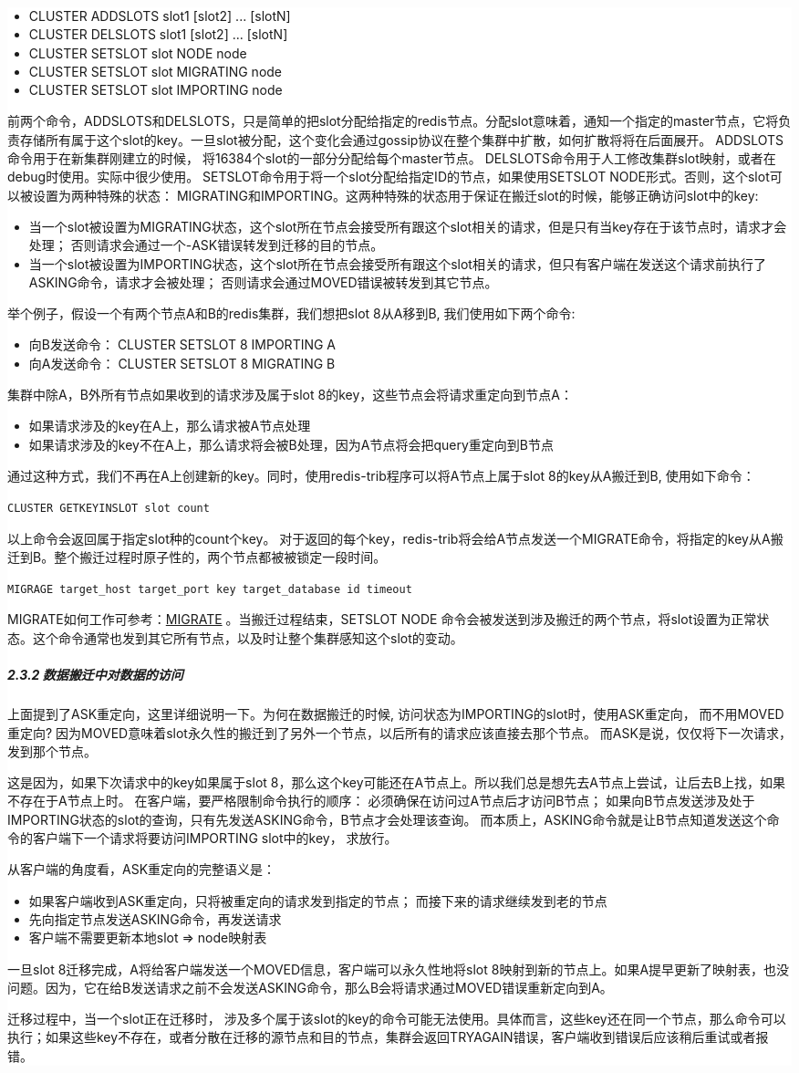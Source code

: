 - CLUSTER ADDSLOTS slot1 [slot2] ... [slotN]
- CLUSTER DELSLOTS slot1 [slot2] ... [slotN]
- CLUSTER SETSLOT slot NODE node
- CLUSTER SETSLOT slot MIGRATING node
- CLUSTER SETSLOT slot IMPORTING node

前两个命令，ADDSLOTS和DELSLOTS，只是简单的把slot分配给指定的redis节点。分配slot意味着，通知一个指定的master节点，它将负责存储所有属于这个slot的key。一旦slot被分配，这个变化会通过gossip协议在整个集群中扩散，如何扩散将将在后面展开。 ADDSLOTS命令用于在新集群刚建立的时候， 将16384个slot的一部分分配给每个master节点。 DELSLOTS命令用于人工修改集群slot映射，或者在debug时使用。实际中很少使用。 SETSLOT命令用于将一个slot分配给指定ID的节点，如果使用SETSLOT <slot> NODE形式。否则，这个slot可以被设置为两种特殊的状态： MIGRATING和IMPORTING。这两种特殊的状态用于保证在搬迁slot的时候，能够正确访问slot中的key:

- 当一个slot被设置为MIGRATING状态，这个slot所在节点会接受所有跟这个slot相关的请求，但是只有当key存在于该节点时，请求才会处理； 否则请求会通过一个-ASK错误转发到迁移的目的节点。
- 当一个slot被设置为IMPORTING状态，这个slot所在节点会接受所有跟这个slot相关的请求，但只有客户端在发送这个请求前执行了ASKING命令，请求才会被处理； 否则请求会通过MOVED错误被转发到其它节点。

举个例子，假设一个有两个节点A和B的redis集群，我们想把slot 8从A移到B, 我们使用如下两个命令:

- 向B发送命令： CLUSTER SETSLOT 8 IMPORTING A
- 向A发送命令： CLUSTER SETSLOT 8 MIGRATING B

集群中除A，B外所有节点如果收到的请求涉及属于slot 8的key，这些节点会将请求重定向到节点A：

- 如果请求涉及的key在A上，那么请求被A节点处理
- 如果请求涉及的key不在A上，那么请求将会被B处理，因为A节点将会把query重定向到B节点

通过这种方式，我们不再在A上创建新的key。同时，使用redis-trib程序可以将A节点上属于slot 8的key从A搬迁到B, 使用如下命令：

    CLUSTER GETKEYINSLOT slot count

以上命令会返回属于指定slot种的count个key。 对于返回的每个key，redis-trib将会给A节点发送一个MIGRATE命令，将指定的key从A搬迁到B。整个搬迁过程时原子性的，两个节点都被被锁定一段时间。

    MIGRAGE target_host target_port key target_database id timeout

MIGRATE如何工作可参考：[MIGRATE](http://redis.io/commands/migrate) 。当搬迁过程结束，SETSLOT <slot> NODE <node-id> 命令会被发送到涉及搬迁的两个节点，将slot设置为正常状态。这个命令通常也发到其它所有节点，以及时让整个集群感知这个slot的变动。

##### ___2.3.2 数据搬迁中对数据的访问___ #####
上面提到了ASK重定向，这里详细说明一下。为何在数据搬迁的时候, 访问状态为IMPORTING的slot时，使用ASK重定向， 而不用MOVED重定向? 因为MOVED意味着slot永久性的搬迁到了另外一个节点，以后所有的请求应该直接去那个节点。 而ASK是说，仅仅将下一次请求，发到那个节点。

这是因为，如果下次请求中的key如果属于slot 8，那么这个key可能还在A节点上。所以我们总是想先去A节点上尝试，让后去B上找，如果不存在于A节点上时。 在客户端，要严格限制命令执行的顺序： 必须确保在访问过A节点后才访问B节点； 如果向B节点发送涉及处于IMPORTING状态的slot的查询，只有先发送ASKING命令，B节点才会处理该查询。 而本质上，ASKING命令就是让B节点知道发送这个命令的客户端下一个请求将要访问IMPORTING slot中的key， 求放行。

从客户端的角度看，ASK重定向的完整语义是：

- 如果客户端收到ASK重定向，只将被重定向的请求发到指定的节点； 而接下来的请求继续发到老的节点
- 先向指定节点发送ASKING命令，再发送请求
- 客户端不需要更新本地slot => node映射表

一旦slot 8迁移完成，A将给客户端发送一个MOVED信息，客户端可以永久性地将slot 8映射到新的节点上。如果A提早更新了映射表，也没问题。因为，它在给B发送请求之前不会发送ASKING命令，那么B会将请求通过MOVED错误重新定向到A。

迁移过程中，当一个slot正在迁移时， 涉及多个属于该slot的key的命令可能无法使用。具体而言，这些key还在同一个节点，那么命令可以执行；如果这些key不存在，或者分散在迁移的源节点和目的节点，集群会返回TRYAGAIN错误，客户端收到错误后应该稍后重试或者报错。
